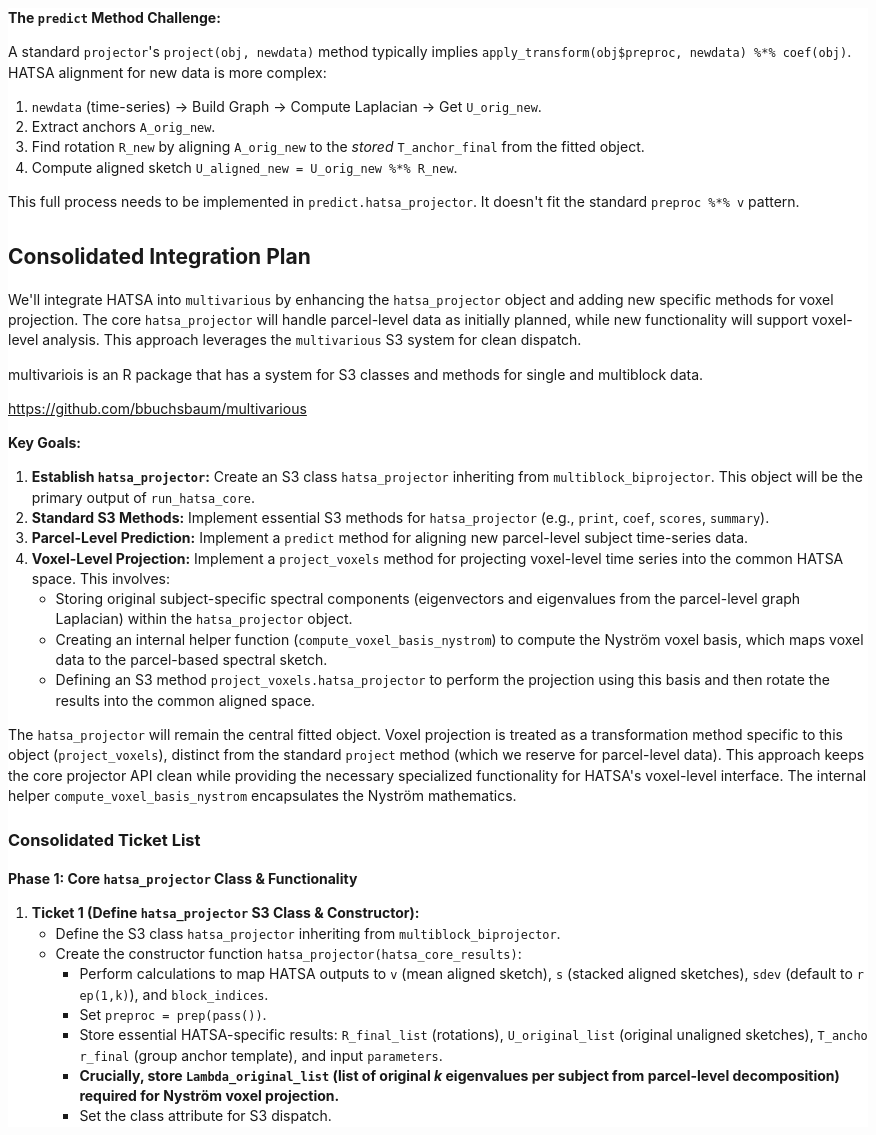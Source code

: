 **The `predict` Method Challenge:**

A standard `projector`'s `project(obj, newdata)` method typically implies `apply_transform(obj$preproc, newdata) %*% coef(obj)`. HATSA alignment for new data is more complex:

1.  `newdata` (time-series) -> Build Graph -> Compute Laplacian -> Get `U_orig_new`.
2.  Extract anchors `A_orig_new`.
3.  Find rotation `R_new` by aligning `A_orig_new` to the *stored* `T_anchor_final` from the fitted object.
4.  Compute aligned sketch `U_aligned_new = U_orig_new %*% R_new`.

This full process needs to be implemented in `predict.hatsa_projector`. It doesn't fit the standard `preproc %*% v` pattern.

## Consolidated Integration Plan

We'll integrate HATSA into `multivarious` by enhancing the `hatsa_projector` object and adding new specific methods for voxel projection. The core `hatsa_projector` will handle parcel-level data as initially planned, while new functionality will support voxel-level analysis. This approach leverages the `multivarious` S3 system for clean dispatch.

multivariois is an R package that has a system for S3 classes and methods for single and multiblock data.

https://github.com/bbuchsbaum/multivarious

**Key Goals:**

1.  **Establish `hatsa_projector`:** Create an S3 class `hatsa_projector` inheriting from `multiblock_biprojector`. This object will be the primary output of `run_hatsa_core`.
2.  **Standard S3 Methods:** Implement essential S3 methods for `hatsa_projector` (e.g., `print`, `coef`, `scores`, `summary`).
3.  **Parcel-Level Prediction:** Implement a `predict` method for aligning new parcel-level subject time-series data.
4.  **Voxel-Level Projection:** Implement a `project_voxels` method for projecting voxel-level time series into the common HATSA space. This involves:
    *   Storing original subject-specific spectral components (eigenvectors and eigenvalues from the parcel-level graph Laplacian) within the `hatsa_projector` object.
    *   Creating an internal helper function (`compute_voxel_basis_nystrom`) to compute the Nyström voxel basis, which maps voxel data to the parcel-based spectral sketch.
    *   Defining an S3 method `project_voxels.hatsa_projector` to perform the projection using this basis and then rotate the results into the common aligned space.

The `hatsa_projector` will remain the central fitted object. Voxel projection is treated as a transformation method specific to this object (`project_voxels`), distinct from the standard `project` method (which we reserve for parcel-level data). This approach keeps the core projector API clean while providing the necessary specialized functionality for HATSA's voxel-level interface. The internal helper `compute_voxel_basis_nystrom` encapsulates the Nyström mathematics.

### Consolidated Ticket List

**Phase 1: Core `hatsa_projector` Class & Functionality**

1.  **Ticket 1 (Define `hatsa_projector` S3 Class & Constructor):**
    *   Define the S3 class `hatsa_projector` inheriting from `multiblock_biprojector`.
    *   Create the constructor function `hatsa_projector(hatsa_core_results)`:
        *   Perform calculations to map HATSA outputs to `v` (mean aligned sketch), `s` (stacked aligned sketches), `sdev` (default to `rep(1,k)`), and `block_indices`.
        *   Set `preproc = prep(pass())`.
        *   Store essential HATSA-specific results: `R_final_list` (rotations), `U_original_list` (original unaligned sketches), `T_anchor_final` (group anchor template), and input `parameters`.
        *   **Crucially, store `Lambda_original_list` (list of original *k* eigenvalues per subject from parcel-level decomposition) required for Nyström voxel projection.**
        *   Set the class attribute for S3 dispatch.
